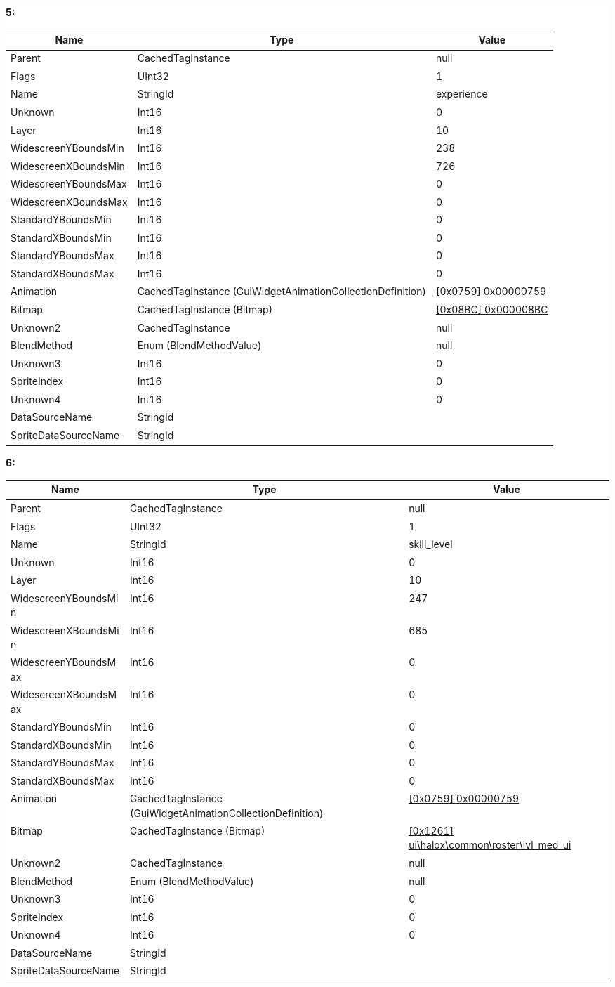 
**5:**

Name	| Type	| Value
---	|---	|---	|
Parent	|CachedTagInstance	|null
Flags	|UInt32	|1
Name	|StringId	|experience
Unknown	|Int16	|0
Layer	|Int16	|10
WidescreenYBoundsMin	|Int16	|238
WidescreenXBoundsMin	|Int16	|726
WidescreenYBoundsMax	|Int16	|0
WidescreenXBoundsMax	|Int16	|0
StandardYBoundsMin	|Int16	|0
StandardXBoundsMin	|Int16	|0
StandardYBoundsMax	|Int16	|0
StandardXBoundsMax	|Int16	|0
Animation	|CachedTagInstance (GuiWidgetAnimationCollectionDefinition)	|[[0x0759] 0x00000759](../GuiWidgetAnimationCollectionDefinition/0759.md)
Bitmap	|CachedTagInstance (Bitmap)	|[[0x08BC] 0x000008BC](../Bitmap/08BC.md)
Unknown2	|CachedTagInstance	|null
BlendMethod	|Enum (BlendMethodValue)	|null
Unknown3	|Int16	|0
SpriteIndex	|Int16	|0
Unknown4	|Int16	|0
DataSourceName	|StringId	|
SpriteDataSourceName	|StringId	|


**6:**

Name	| Type	| Value
---	|---	|---	|
Parent	|CachedTagInstance	|null
Flags	|UInt32	|1
Name	|StringId	|skill_level
Unknown	|Int16	|0
Layer	|Int16	|10
WidescreenYBoundsMin	|Int16	|247
WidescreenXBoundsMin	|Int16	|685
WidescreenYBoundsMax	|Int16	|0
WidescreenXBoundsMax	|Int16	|0
StandardYBoundsMin	|Int16	|0
StandardXBoundsMin	|Int16	|0
StandardYBoundsMax	|Int16	|0
StandardXBoundsMax	|Int16	|0
Animation	|CachedTagInstance (GuiWidgetAnimationCollectionDefinition)	|[[0x0759] 0x00000759](../GuiWidgetAnimationCollectionDefinition/0759.md)
Bitmap	|CachedTagInstance (Bitmap)	|[[0x1261] ui\halox\common\roster\lvl_med_ui](../Bitmap/1261.md)
Unknown2	|CachedTagInstance	|null
BlendMethod	|Enum (BlendMethodValue)	|null
Unknown3	|Int16	|0
SpriteIndex	|Int16	|0
Unknown4	|Int16	|0
DataSourceName	|StringId	|
SpriteDataSourceName	|StringId	|
